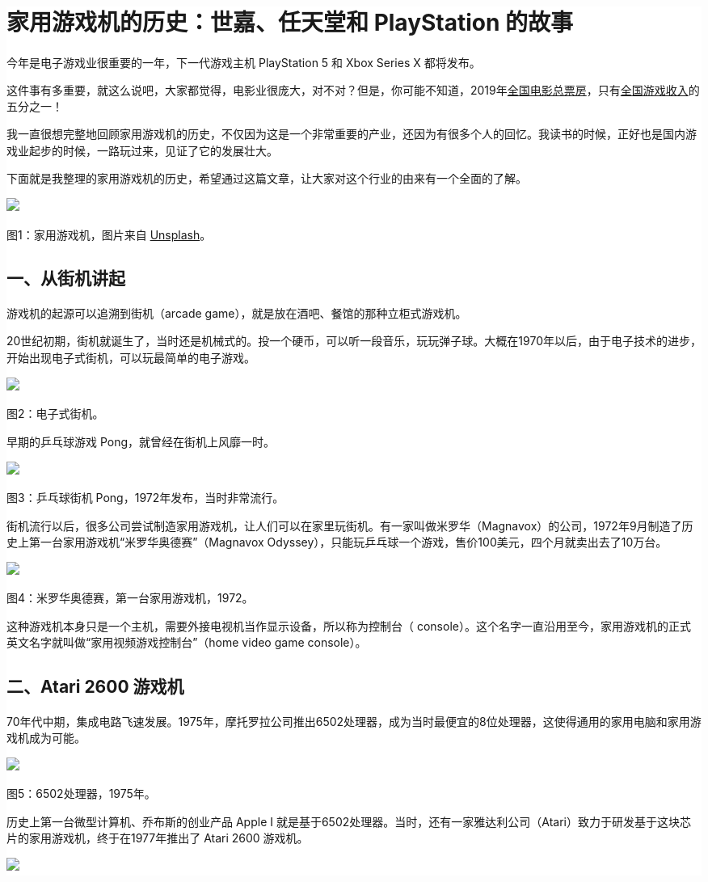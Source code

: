 # 家用游戏机的历史：世嘉、任天堂和 PlayStation 的故事

今年是电子游戏业很重要的一年，下一代游戏主机 PlayStation 5 和 Xbox Series X 都将发布。

这件事有多重要，就这么说吧，大家都觉得，电影业很庞大，对不对？但是，你可能不知道，2019年[全国电影总票房](https://m.chinanews.com/wap/detail/zw/cj/2020/01-01/9048411.shtml)，只有[全国游戏收入](http://www.xinhuanet.com/fortune/2019-12/19/c_1125363102.htm)的五分之一！

我一直很想完整地回顾家用游戏机的历史，不仅因为这是一个非常重要的产业，还因为有很多个人的回忆。我读书的时候，正好也是国内游戏业起步的时候，一路玩过来，见证了它的发展壮大。

下面就是我整理的家用游戏机的历史，希望通过这篇文章，让大家对这个行业的由来有一个全面的了解。

![](https://www.wangbase.com/blogimg/asset/202002/bg2020020801.jpg)

图1：家用游戏机，图片来自 [Unsplash](https://unsplash.com/photos/eCktzGjC-iU)。

## 一、从街机讲起

游戏机的起源可以追溯到街机（arcade game），就是放在酒吧、餐馆的那种立柜式游戏机。

20世纪初期，街机就诞生了，当时还是机械式的。投一个硬币，可以听一段音乐，玩玩弹子球。大概在1970年以后，由于电子技术的进步，开始出现电子式街机，可以玩最简单的电子游戏。

![](https://www.wangbase.com/blogimg/asset/202002/bg2020020802.jpg)

图2：电子式街机。

早期的乒乓球游戏 Pong，就曾经在街机上风靡一时。

![](https://www.wangbase.com/blogimg/asset/202002/bg2020020803.jpg)

图3：乒乓球街机 Pong，1972年发布，当时非常流行。

街机流行以后，很多公司尝试制造家用游戏机，让人们可以在家里玩街机。有一家叫做米罗华（Magnavox）的公司，1972年9月制造了历史上第一台家用游戏机“米罗华奥德赛”（Magnavox Odyssey），只能玩乒乓球一个游戏，售价100美元，四个月就卖出去了10万台。

![](https://www.wangbase.com/blogimg/asset/202002/bg2020020804.jpg)

图4：米罗华奥德赛，第一台家用游戏机，1972。

这种游戏机本身只是一个主机，需要外接电视机当作显示设备，所以称为控制台（ console）。这个名字一直沿用至今，家用游戏机的正式英文名字就叫做“家用视频游戏控制台”（home video game console）。

## 二、Atari 2600 游戏机

70年代中期，集成电路飞速发展。1975年，摩托罗拉公司推出6502处理器，成为当时最便宜的8位处理器，这使得通用的家用电脑和家用游戏机成为可能。

![](https://www.wangbase.com/blogimg/asset/202002/bg2020020806.jpg)

图5：6502处理器，1975年。

历史上第一台微型计算机、乔布斯的创业产品 Apple I 就是基于6502处理器。当时，还有一家雅达利公司（Atari）致力于研发基于这块芯片的家用游戏机，终于在1977年推出了 Atari 2600 游戏机。

![](https://www.wangbase.com/blogimg/asset/202002/bg2020020807.jpg)
